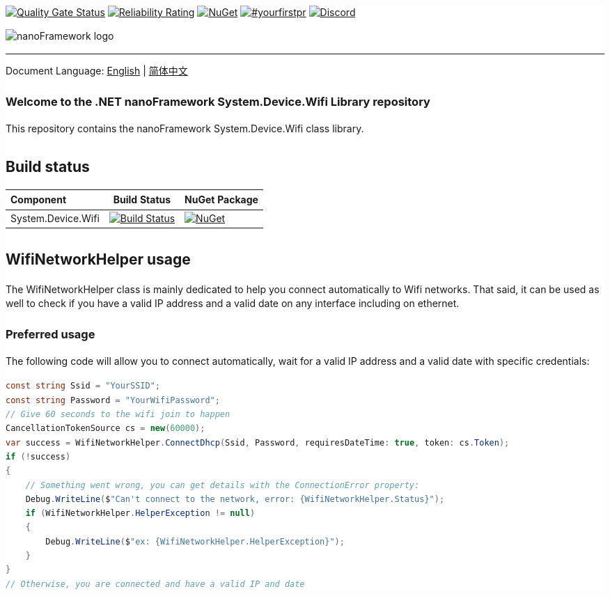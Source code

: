 [![Quality Gate Status](https://sonarcloud.io/api/project_badges/measure?project=nanoframework_System.Device.WiFi&metric=alert_status)](https://sonarcloud.io/dashboard?id=nanoframework_System.Device.WiFi) [![Reliability Rating](https://sonarcloud.io/api/project_badges/measure?project=nanoframework_System.Device.WiFi&metric=reliability_rating)](https://sonarcloud.io/dashboard?id=nanoframework_System.Device.WiFi) [![NuGet](https://img.shields.io/nuget/dt/nanoFramework.System.Device.Wifi.svg?label=NuGet&style=flat&logo=nuget)](https://www.nuget.org/packages/nanoFramework.System.Device.Wifi/) [![#yourfirstpr](https://img.shields.io/badge/first--timers--only-friendly-blue.svg)](https://github.com/nanoframework/Home/blob/main/CONTRIBUTING.md) [![Discord](https://img.shields.io/discord/478725473862549535.svg?logo=discord&logoColor=white&label=Discord&color=7289DA)](https://discord.gg/gCyBu8T)

![nanoFramework logo](https://raw.githubusercontent.com/nanoframework/Home/main/resources/logo/nanoFramework-repo-logo.png)

-----
Document Language: [English](README.md) | [简体中文](README.zh-cn.md)

### Welcome to the .NET **nanoFramework** System.Device.Wifi Library repository

This repository contains the nanoFramework System.Device.Wifi class library.

## Build status

| Component | Build Status | NuGet Package |
|:-|---|---|
| System.Device.Wifi | [![Build Status](https://dev.azure.com/nanoframework/System.Device.Wifi/_apis/build/status/System.Device.Wifi?repoName=nanoframework%2FSystem.Device.Wifi&branchName=main)](https://dev.azure.com/nanoframework/System.Device.Wifi/_build/latest?definitionId=13&repoName=nanoframework%2FSystem.Device.Wifi&branchName=main) | [![NuGet](https://img.shields.io/nuget/v/nanoFramework.System.Device.Wifi.svg?label=NuGet&style=flat&logo=nuget)](https://www.nuget.org/packages/nanoFramework.System.Device.Wifi/) |

## WifiNetworkHelper usage

The WifiNetworkHelper class is mainly dedicated to help you connect automatically to Wifi networks. That said, it can be used as well to check if you have a valid IP address and a valid date on any interface including on ethernet.

### Preferred usage

The following code will allow you to connect automatically, wait for a valid IP address and a valid date with specific credentials:

```csharp
const string Ssid = "YourSSID";
const string Password = "YourWifiPassword";
// Give 60 seconds to the wifi join to happen
CancellationTokenSource cs = new(60000);
var success = WifiNetworkHelper.ConnectDhcp(Ssid, Password, requiresDateTime: true, token: cs.Token);
if (!success)
{
    // Something went wrong, you can get details with the ConnectionError property:
    Debug.WriteLine($"Can't connect to the network, error: {WifiNetworkHelper.Status}");
    if (WifiNetworkHelper.HelperException != null)
    {
        Debug.WriteLine($"ex: {WifiNetworkHelper.HelperException}");
    }
}
// Otherwise, you are connected and have a valid IP and date
```
